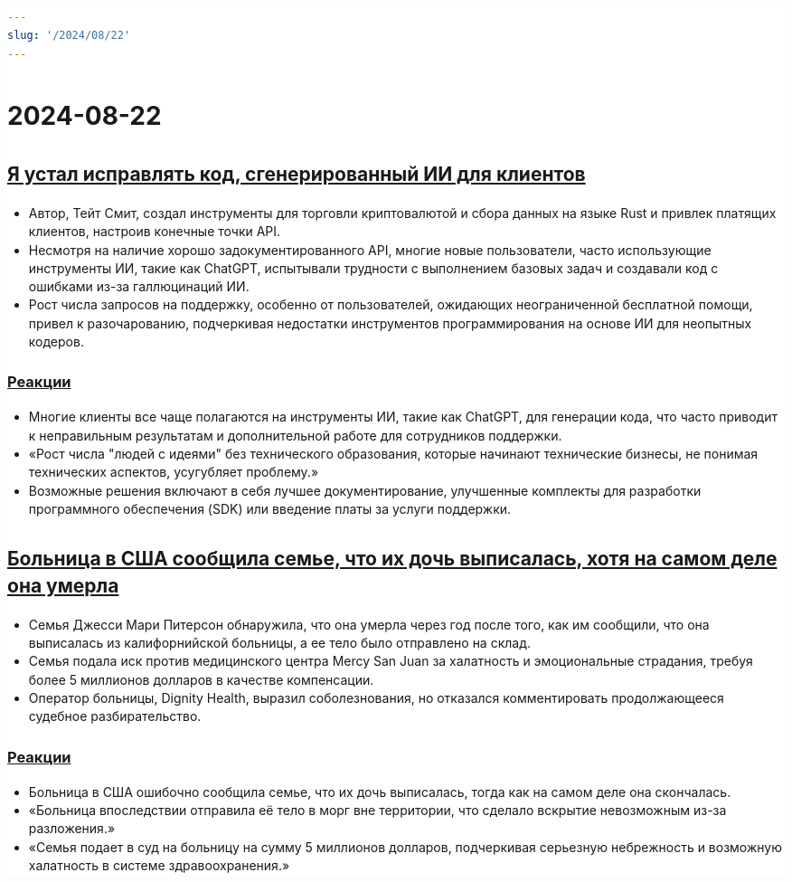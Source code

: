 ```yaml
---
slug: '/2024/08/22'
---
```


# 2024-08-22

## [Я устал исправлять код, сгенерированный ИИ для клиентов](https://medium.com/@thetateman/im-tired-of-fixing-customers-ai-generated-code-94816bde4ceb)

- Автор, Тейт Смит, создал инструменты для торговли криптовалютой и сбора данных на языке Rust и привлек платящих клиентов, настроив конечные точки API.
- Несмотря на наличие хорошо задокументированного API, многие новые пользователи, часто использующие инструменты ИИ, такие как ChatGPT, испытывали трудности с выполнением базовых задач и создавали код с ошибками из-за галлюцинаций ИИ.
- Рост числа запросов на поддержку, особенно от пользователей, ожидающих неограниченной бесплатной помощи, привел к разочарованию, подчеркивая недостатки инструментов программирования на основе ИИ для неопытных кодеров.

### [Реакции](https://news.ycombinator.com/item?id=41315138)

- Многие клиенты все чаще полагаются на инструменты ИИ, такие как ChatGPT, для генерации кода, что часто приводит к неправильным результатам и дополнительной работе для сотрудников поддержки.
- «Рост числа "людей с идеями" без технического образования, которые начинают технические бизнесы, не понимая технических аспектов, усугубляет проблему.»
- Возможные решения включают в себя лучшее документирование, улучшенные комплекты для разработки программного обеспечения (SDK) или введение платы за услуги поддержки.

## [Больница в США сообщила семье, что их дочь выписалась, хотя на самом деле она умерла](https://www.theguardian.com/us-news/article/2024/aug/21/sacramento-hospital-patient-death-checked-out)

- Семья Джесси Мари Питерсон обнаружила, что она умерла через год после того, как им сообщили, что она выписалась из калифорнийской больницы, а ее тело было отправлено на склад.
- Семья подала иск против медицинского центра Mercy San Juan за халатность и эмоциональные страдания, требуя более 5 миллионов долларов в качестве компенсации.
- Оператор больницы, Dignity Health, выразил соболезнования, но отказался комментировать продолжающееся судебное разбирательство.

### [Реакции](https://news.ycombinator.com/item?id=41313740)

- Больница в США ошибочно сообщила семье, что их дочь выписалась, тогда как на самом деле она скончалась.
- «Больница впоследствии отправила её тело в морг вне территории, что сделало вскрытие невозможным из-за разложения.»
- «Семья подает в суд на больницу на сумму 5 миллионов долларов, подчеркивая серьезную небрежность и возможную халатность в системе здравоохранения.»
